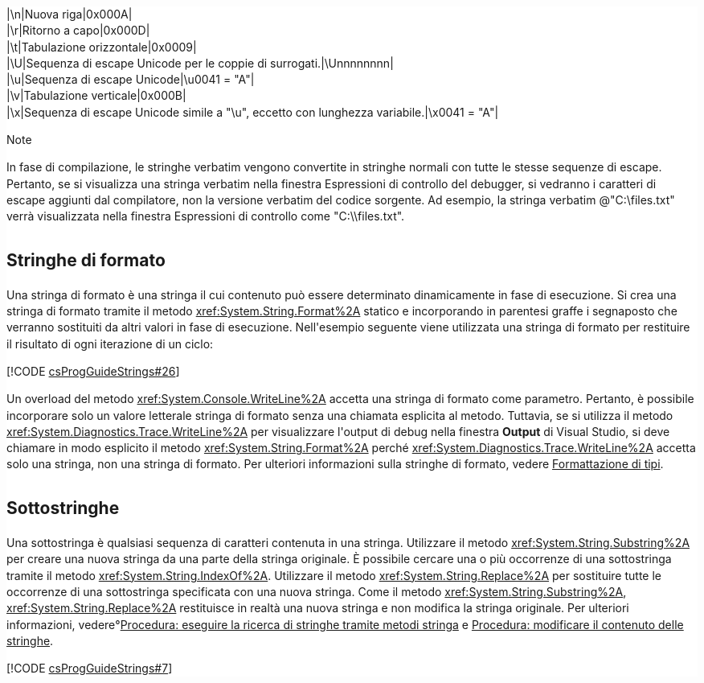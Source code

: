 |\\n|Nuova riga|0x000A|  
|\\r|Ritorno a capo|0x000D|  
|\\t|Tabulazione orizzontale|0x0009|  
|\\U|Sequenza di escape Unicode per le coppie di surrogati.|\\Unnnnnnnn|  
|\\u|Sequenza di escape Unicode|\\u0041 \= "A"|  
|\\v|Tabulazione verticale|0x000B|  
|\\x|Sequenza di escape Unicode simile a "\\u", eccetto con lunghezza variabile.|\\x0041 \= "A"|  
  
> [!NOTE]
>  In fase di compilazione, le stringhe verbatim vengono convertite in stringhe normali con tutte le stesse sequenze di escape.  Pertanto, se si visualizza una stringa verbatim nella finestra Espressioni di controllo del debugger, si vedranno i caratteri di escape aggiunti dal compilatore, non la versione verbatim del codice sorgente.  Ad esempio, la stringa verbatim @"C:\\files.txt" verrà visualizzata nella finestra Espressioni di controllo come "C:\\\\files.txt".  
  
## Stringhe di formato  
 Una stringa di formato è una stringa il cui contenuto può essere determinato dinamicamente in fase di esecuzione.  Si crea una stringa di formato tramite il metodo <xref:System.String.Format%2A> statico e incorporando in parentesi graffe i segnaposto che verranno sostituiti da altri valori in fase di esecuzione.  Nell'esempio seguente viene utilizzata una stringa di formato per restituire il risultato di ogni iterazione di un ciclo:  
  
 [!CODE [csProgGuideStrings#26](../CodeSnippet/VS_Snippets_VBCSharp/csProgGuideStrings#26)]  
  
 Un overload del metodo <xref:System.Console.WriteLine%2A> accetta una stringa di formato come parametro.  Pertanto, è possibile incorporare solo un valore letterale stringa di formato senza una chiamata esplicita al metodo.  Tuttavia, se si utilizza il metodo <xref:System.Diagnostics.Trace.WriteLine%2A> per visualizzare l'output di debug nella finestra **Output** di Visual Studio, si deve chiamare in modo esplicito il metodo <xref:System.String.Format%2A> perché <xref:System.Diagnostics.Trace.WriteLine%2A> accetta solo una stringa, non una stringa di formato.  Per ulteriori informazioni sulla stringhe di formato, vedere [Formattazione di tipi](../Topic/Formatting%20Types%20in%20the%20.NET%20Framework.md).  
  
## Sottostringhe  
 Una sottostringa è qualsiasi sequenza di caratteri contenuta in una stringa.  Utilizzare il metodo <xref:System.String.Substring%2A> per creare una nuova stringa da una parte della stringa originale.  È possibile cercare una o più occorrenze di una sottostringa tramite il metodo <xref:System.String.IndexOf%2A>.  Utilizzare il metodo <xref:System.String.Replace%2A> per sostituire tutte le occorrenze di una sottostringa specificata con una nuova stringa.  Come il metodo <xref:System.String.Substring%2A>, <xref:System.String.Replace%2A> restituisce in realtà una nuova stringa e non modifica la stringa originale.  Per ulteriori informazioni, vedere°[Procedura: eseguire la ricerca di stringhe tramite metodi stringa](../../../csharp/programming-guide/strings/how-to-search-strings-using-string-methods.md) e [Procedura: modificare il contenuto delle stringhe](../../../csharp/programming-guide/strings/how-to-modify-string-contents.md).  
  
 [!CODE [csProgGuideStrings#7](../CodeSnippet/VS_Snippets_VBCSharp/csProgGuideStrings#7)]  
  